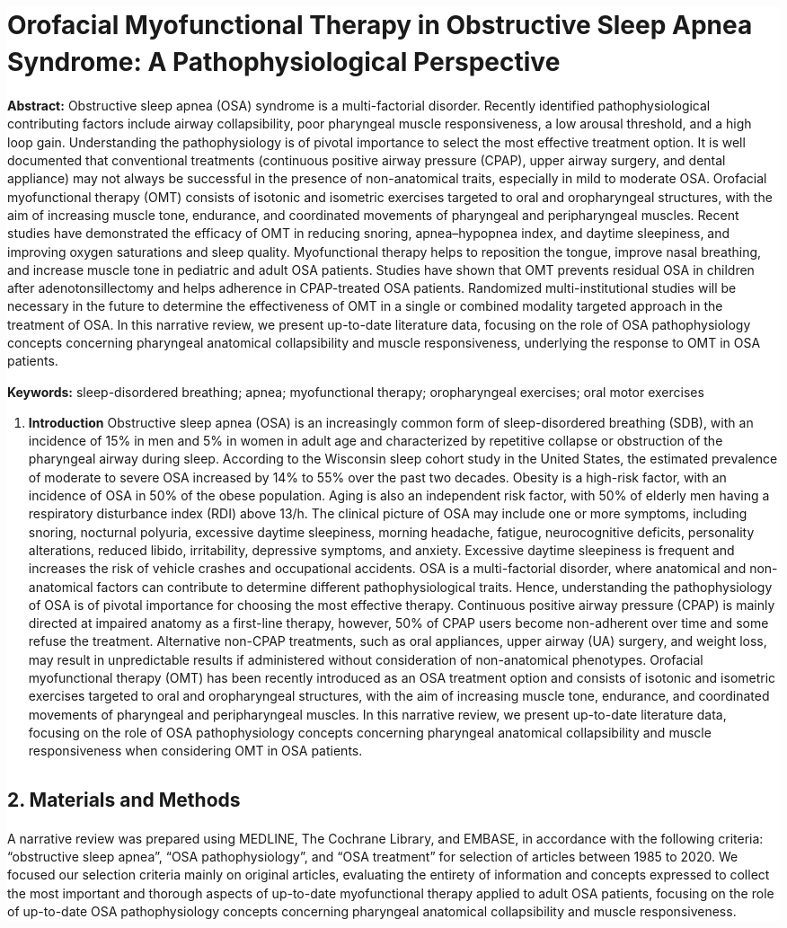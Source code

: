 # Orofacial Myofunctional Therapy in Obstructive Sleep Apnea Syndrome: A Pathophysiological Perspective

**Abstract:** Obstructive sleep apnea (OSA) syndrome is a multi-factorial disorder. Recently identified pathophysiological contributing factors include airway collapsibility, poor pharyngeal muscle responsiveness, a low arousal threshold, and a high loop gain. Understanding the pathophysiology is of pivotal importance to select the most effective treatment option. It is well documented that conventional treatments (continuous positive airway pressure (CPAP), upper airway surgery, and dental appliance) may not always be successful in the presence of non-anatomical traits, especially in mild to moderate OSA. Orofacial myofunctional therapy (OMT) consists of isotonic and isometric exercises targeted to oral and oropharyngeal structures, with the aim of increasing muscle tone, endurance, and coordinated movements of pharyngeal and peripharyngeal muscles. Recent studies have demonstrated the efficacy of OMT in reducing snoring, apnea–hypopnea index, and daytime sleepiness, and improving oxygen saturations and sleep quality. Myofunctional therapy helps to reposition the tongue, improve nasal breathing, and increase muscle tone in pediatric and adult OSA patients. Studies have shown that OMT prevents residual OSA in children after adenotonsillectomy and helps adherence in CPAP-treated OSA patients. Randomized multi-institutional studies will be necessary in the future to determine the effectiveness of OMT in a single or combined modality targeted approach in the treatment of OSA. In this narrative review, we present up-to-date literature data, focusing on the role of OSA pathophysiology concepts concerning pharyngeal anatomical collapsibility and muscle responsiveness, underlying the response to OMT in OSA patients.

**Keywords:** sleep-disordered breathing; apnea; myofunctional therapy; oropharyngeal exercises; oral motor exercises

1. **Introduction**
Obstructive sleep apnea (OSA) is an increasingly common form of sleep-disordered breathing (SDB), with an incidence of 15% in men and 5% in women in adult age and characterized by repetitive collapse or obstruction of the pharyngeal airway during sleep. According to the Wisconsin sleep cohort study in the United States, the estimated prevalence of moderate to severe OSA increased by 14% to 55% over the past two decades. Obesity is a high-risk factor, with an incidence of OSA in 50% of the obese population. Aging is also an independent risk factor, with 50% of elderly men having a respiratory disturbance index (RDI) above 13/h. The clinical picture of OSA may include one or more symptoms, including snoring, nocturnal polyuria, excessive daytime sleepiness, morning headache, fatigue, neurocognitive deficits, personality alterations, reduced libido, irritability, depressive symptoms, and anxiety. Excessive daytime sleepiness is frequent and increases the risk of vehicle crashes and occupational accidents. OSA is a multi-factorial disorder, where anatomical and non-anatomical factors can contribute to determine different pathophysiological traits. Hence, understanding the pathophysiology of OSA is of pivotal importance for choosing the most effective therapy. Continuous positive airway pressure (CPAP) is mainly directed at impaired anatomy as a first-line therapy, however, 50% of CPAP users become non-adherent over time and some refuse the treatment. Alternative non-CPAP treatments, such as oral appliances, upper airway (UA) surgery, and weight loss, may result in unpredictable results if administered without consideration of non-anatomical phenotypes. Orofacial myofunctional therapy (OMT) has been recently introduced as an OSA treatment option and consists of isotonic and isometric exercises targeted to oral and oropharyngeal structures, with the aim of increasing muscle tone, endurance, and coordinated movements of pharyngeal and peripharyngeal muscles. In this narrative review, we present up-to-date literature data, focusing on the role of OSA pathophysiology concepts concerning pharyngeal anatomical collapsibility and muscle responsiveness when considering OMT in OSA patients.

## 2. Materials and Methods
A narrative review was prepared using MEDLINE, The Cochrane Library, and EMBASE, in accordance with the following criteria: “obstructive sleep apnea”, “OSA pathophysiology”, and “OSA treatment” for selection of articles between 1985 to 2020. We focused our selection criteria mainly on original articles, evaluating the entirety of information and concepts expressed to collect the most important and thorough aspects of up-to-date myofunctional therapy applied to adult OSA patients, focusing on the role of up-to-date OSA pathophysiology concepts concerning pharyngeal anatomical collapsibility and muscle responsiveness.
